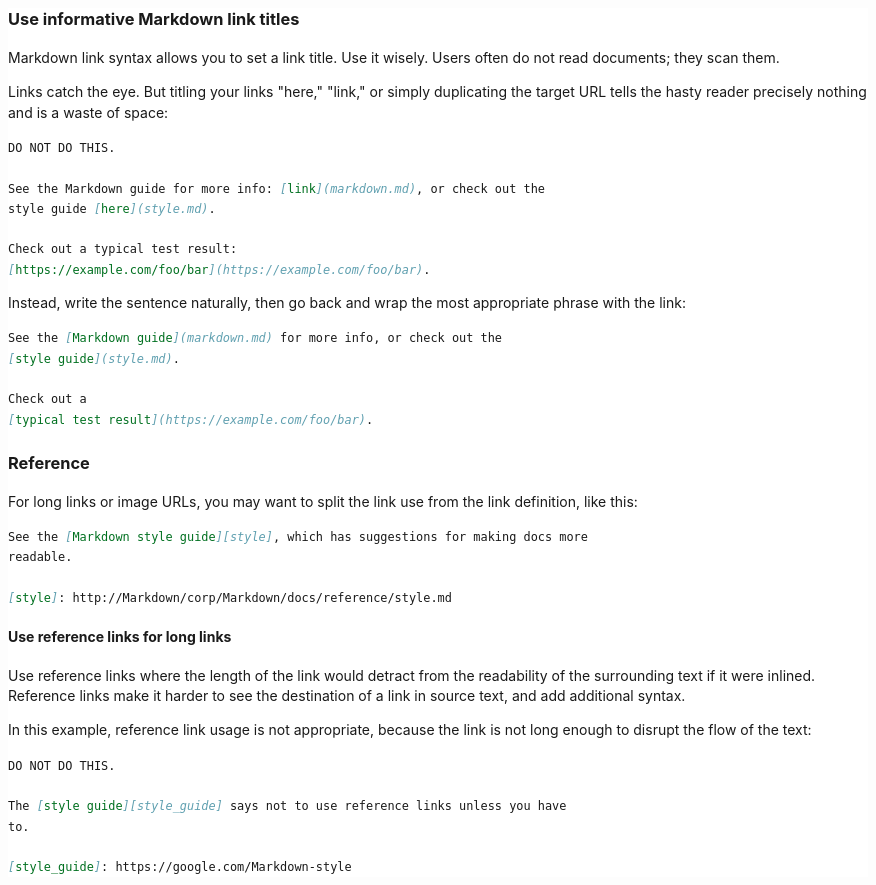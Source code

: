 ### Use informative Markdown link titles

Markdown link syntax allows you to set a link title. Use it wisely. Users often
do not read documents; they scan them.

Links catch the eye. But titling your links "here," "link," or simply
duplicating the target URL tells the hasty reader precisely nothing and is a
waste of space:

```markdown
DO NOT DO THIS.

See the Markdown guide for more info: [link](markdown.md), or check out the
style guide [here](style.md).

Check out a typical test result:
[https://example.com/foo/bar](https://example.com/foo/bar).
```

Instead, write the sentence naturally, then go back and wrap the most
appropriate phrase with the link:

```markdown
See the [Markdown guide](markdown.md) for more info, or check out the
[style guide](style.md).

Check out a
[typical test result](https://example.com/foo/bar).
```

### Reference

For long links or image URLs, you may want to split the link use from the link
definition, like this:




```markdown
See the [Markdown style guide][style], which has suggestions for making docs more
readable.

﻿[style]: http://Markdown/corp/Markdown/docs/reference/style.md
```

#### Use reference links for long links

Use reference links where the length of the link would detract from the
readability of the surrounding text if it were inlined. Reference links make it
harder to see the destination of a link in source text, and add additional
syntax.

In this example, reference link usage is not appropriate, because the link is
not long enough to disrupt the flow of the text:

```markdown
DO NOT DO THIS.

The [style guide][style_guide] says not to use reference links unless you have
to.

﻿[style_guide]: https://google.com/Markdown-style
```


[TOC-docs]: https://gerrit.googlesource.com/gitiles/+/HEAD/Documentation/markdown.md#Table-of-contents
[^above]: Content is "above the fold" if it is visible when the page is first